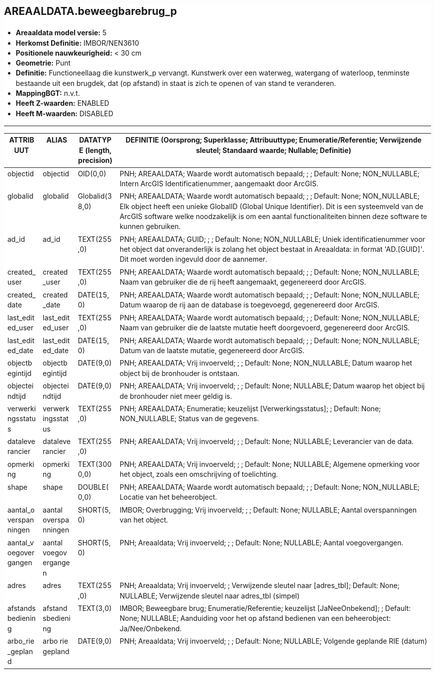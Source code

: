 ﻿## AREAALDATA.beweegbarebrug_p

* __Areaaldata model versie:__ 5
* __Herkomst Definitie:__ IMBOR/NEN3610
* __Positionele nauwkeurigheid:__ < 30 cm
* __Geometrie:__ Punt
* __Definitie:__ Functioneellaag die kunstwerk_p vervangt. Kunstwerk over een waterweg, watergang of waterloop, tenminste bestaande uit een brugdek, dat (op afstand) in staat is zich te openen of van stand te veranderen.
* __MappingBGT:__ n.v.t.
* __Heeft Z-waarden:__ ENABLED
* __Heeft M-waarden:__ DISABLED

***

|__ATTRIBUUT__                             |__ALIAS__                                   |__DATATYPE (length, precision)__       |__DEFINITIE__ (Oorsprong; Superklasse; Attribuuttype; Enumeratie/Referentie; Verwijzende sleutel; Standaard waarde; Nullable; Definitie)|
|------                                    |------                                      |------                                 |-----    |
|objectid                                  |objectid                                    |OID(0,0)                               |PNH; AREAALDATA; Waarde wordt automatisch bepaald; ; ; Default: None; NON_NULLABLE; Intern ArcGIS Identificatienummer, aangemaakt door ArcGIS.
|globalid                                  |globalid                                    |Globalid(38,0)                         |PNH; AREAALDATA; Waarde wordt automatisch bepaald; ; ; Default: None; NON_NULLABLE; Elk object heeft een unieke GlobalID (Global Unique Identifier). Dit is een systeemveld van de ArcGIS software welke noodzakelijk is om een aantal functionaliteiten binnen deze software te kunnen gebruiken.
|ad_id                                     |ad_id                                       |TEXT(255,0)                            |PNH; AREAALDATA; GUID; ; ; Default: None; NON_NULLABLE; Uniek identificatienummer voor het object dat onveranderlijk is zolang het object bestaat in Areaaldata: in format 'AD.[GUID]'. Dit moet worden ingevuld door de aannemer.
|created_user                              |created_user                                |TEXT(255,0)                            |PNH; AREAALDATA; Waarde wordt automatisch bepaald; ; ; Default: None; NON_NULLABLE; Naam van gebruiker die de rij heeft aangemaakt, gegenereerd door ArcGIS.
|created_date                              |created_date                                |DATE(15,0)                             |PNH; AREAALDATA; Waarde wordt automatisch bepaald; ; ; Default: None; NON_NULLABLE; Datum waarop de rij aan de database is toegevoegd, gegenereerd door ArcGIS.
|last_edited_user                          |last_edited_user                            |TEXT(255,0)                            |PNH; AREAALDATA; Waarde wordt automatisch bepaald; ; ; Default: None; NON_NULLABLE; Naam van gebruiker die de laatste mutatie heeft doorgevoerd, gegenereerd door ArcGIS.
|last_edited_date                          |last_edited_date                            |DATE(15,0)                             |PNH; AREAALDATA; Waarde wordt automatisch bepaald; ; ; Default: None; NON_NULLABLE; Datum van de laatste mutatie, gegenereerd door ArcGIS.
|objectbegintijd                           |objectbegintijd                             |DATE(9,0)                              |PNH; AREAALDATA; Vrij invoerveld; ; ; Default: None; NON_NULLABLE; Datum waarop het object bij de bronhouder is ontstaan.
|objecteindtijd                            |objecteindtijd                              |DATE(9,0)                              |PNH; AREAALDATA; Vrij invoerveld; ; ; Default: None; NULLABLE; Datum waarop het object bij de bronhouder niet meer geldig is.
|verwerkingsstatus                         |verwerkingsstatus                           |TEXT(255,0)                            |PNH; AREAALDATA; Enumeratie; keuzelijst [Verwerkingsstatus]; ; Default: None; NON_NULLABLE; Status van de gegevens.
|dataleverancier                           |dataleverancier                             |TEXT(255,0)                            |PNH; AREAALDATA; Vrij invoerveld; ; ; Default: None; NULLABLE; Leverancier van de data.
|opmerking                                 |opmerking                                   |TEXT(3000,0)                           |PNH; AREAALDATA; Vrij invoerveld; ; ; Default: None; NULLABLE; Algemene opmerking voor het object, zoals een omschrijving of toelichting.
|shape                                     |shape                                       |DOUBLE(0,0)                            |PNH; AREAALDATA; Waarde wordt automatisch bepaald; ; ; Default: None; NON_NULLABLE; Locatie van het beheerobject.
|aantal_overspanningen                     |aantal overspanningen                       |SHORT(5,0)                             |IMBOR; Overbrugging; Vrij invoerveld; ; ; Default: None; NULLABLE; Aantal overspanningen van het object.
|aantal_voegovergangen                     |aantal voegovergangen                       |SHORT(5,0)                             |PNH; Areaaldata; Vrij invoerveld; ; ; Default: None; NULLABLE; Aantal voegovergangen.
|adres                                     |adres                                       |TEXT(255,0)                            |PNH; Areaaldata; Vrij invoerveld; ; Verwijzende sleutel naar [adres_tbl]; Default: None; NULLABLE; Verwijzende sleutel naar adres_tbl (simpel)
|afstandsbediening                         |afstandsbediening                           |TEXT(3,0)                              |IMBOR; Beweegbare brug; Enumeratie/Referentie; keuzelijst [JaNeeOnbekend]; ; Default: None; NULLABLE; Aanduiding voor het op afstand bedienen van een beheerobject: Ja/Nee/Onbekend.
|arbo_rie_gepland                          |arbo rie gepland                            |DATE(9,0)                              |PNH; Areaaldata; Vrij invoerveld; ; ; Default: None; NULLABLE; Volgende geplande RIE (datum)